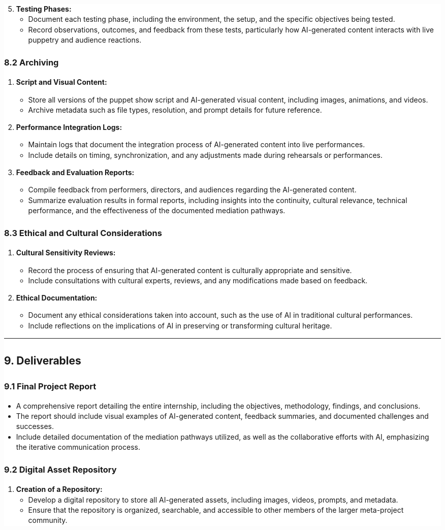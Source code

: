 5. **Testing Phases:**  
   - Document each testing phase, including the environment, the setup, and the specific objectives being tested.  
   - Record observations, outcomes, and feedback from these tests, particularly how AI-generated content interacts with live puppetry and audience reactions.

### 8.2 Archiving
1. **Script and Visual Content:**  
   - Store all versions of the puppet show script and AI-generated visual content, including images, animations, and videos.  
   - Archive metadata such as file types, resolution, and prompt details for future reference.  

2. **Performance Integration Logs:**  
   - Maintain logs that document the integration process of AI-generated content into live performances.  
   - Include details on timing, synchronization, and any adjustments made during rehearsals or performances.  

3. **Feedback and Evaluation Reports:**  
   - Compile feedback from performers, directors, and audiences regarding the AI-generated content.  
   - Summarize evaluation results in formal reports, including insights into the continuity, cultural relevance, technical performance, and the effectiveness of the documented mediation pathways.

### 8.3 Ethical and Cultural Considerations
1. **Cultural Sensitivity Reviews:**  
   - Record the process of ensuring that AI-generated content is culturally appropriate and sensitive.  
   - Include consultations with cultural experts, reviews, and any modifications made based on feedback.  

2. **Ethical Documentation:**  
   - Document any ethical considerations taken into account, such as the use of AI in traditional cultural performances.  
   - Include reflections on the implications of AI in preserving or transforming cultural heritage.

---

## 9. Deliverables

### 9.1 Final Project Report
- A comprehensive report detailing the entire internship, including the objectives, methodology, findings, and conclusions.
- The report should include visual examples of AI-generated content, feedback summaries, and documented challenges and successes.
- Include detailed documentation of the mediation pathways utilized, as well as the collaborative efforts with AI, emphasizing the iterative communication process.

### 9.2 Digital Asset Repository
1. **Creation of a Repository:**  
   - Develop a digital repository to store all AI-generated assets, including images, videos, prompts, and metadata.  
   - Ensure that the repository is organized, searchable, and accessible to other members of the larger meta-project community.  
